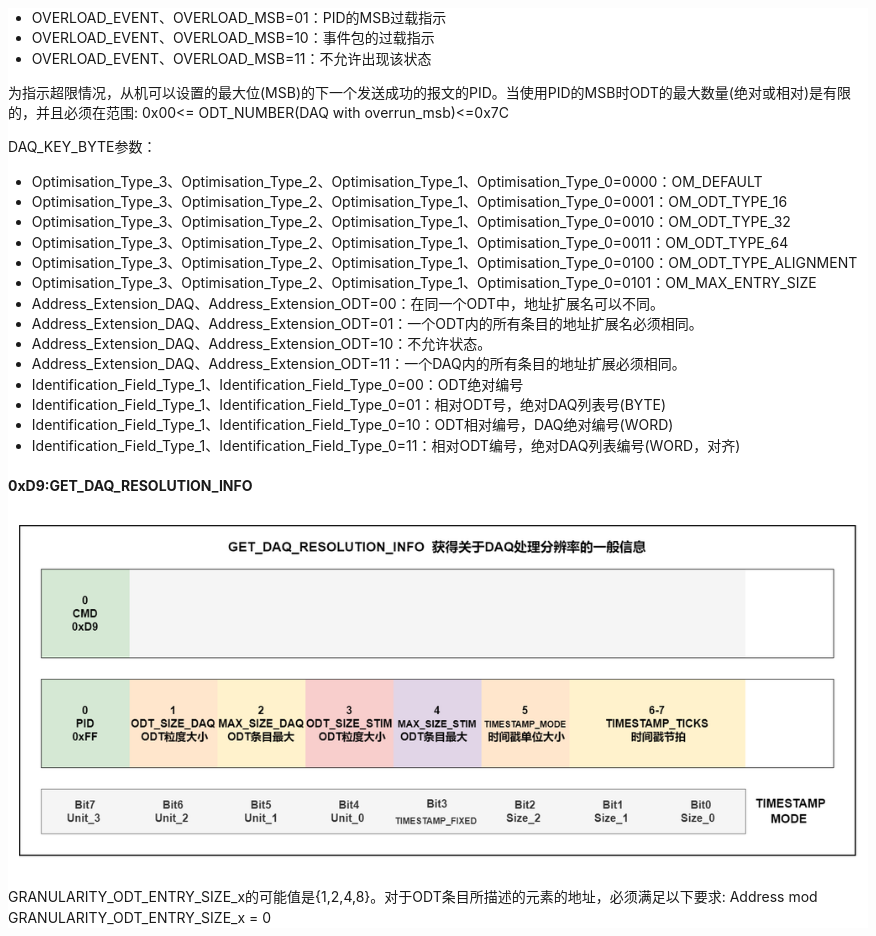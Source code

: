 - OVERLOAD_EVENT、OVERLOAD_MSB=01：PID的MSB过载指示
- OVERLOAD_EVENT、OVERLOAD_MSB=10：事件包的过载指示
- OVERLOAD_EVENT、OVERLOAD_MSB=11：不允许出现该状态

为指示超限情况，从机可以设置的最大位(MSB)的下一个发送成功的报文的PID。当使用PID的MSB时ODT的最大数量(绝对或相对)是有限的，并且必须在范围:
0x00<= ODT_NUMBER(DAQ with overrun_msb)<=0x7C

DAQ_KEY_BYTE参数：
- Optimisation_Type_3、Optimisation_Type_2、Optimisation_Type_1、Optimisation_Type_0=0000：OM_DEFAULT
- Optimisation_Type_3、Optimisation_Type_2、Optimisation_Type_1、Optimisation_Type_0=0001：OM_ODT_TYPE_16 
- Optimisation_Type_3、Optimisation_Type_2、Optimisation_Type_1、Optimisation_Type_0=0010：OM_ODT_TYPE_32
- Optimisation_Type_3、Optimisation_Type_2、Optimisation_Type_1、Optimisation_Type_0=0011：OM_ODT_TYPE_64
- Optimisation_Type_3、Optimisation_Type_2、Optimisation_Type_1、Optimisation_Type_0=0100：OM_ODT_TYPE_ALIGNMENT
- Optimisation_Type_3、Optimisation_Type_2、Optimisation_Type_1、Optimisation_Type_0=0101：OM_MAX_ENTRY_SIZE
- Address_Extension_DAQ、Address_Extension_ODT=00：在同一个ODT中，地址扩展名可以不同。
- Address_Extension_DAQ、Address_Extension_ODT=01：一个ODT内的所有条目的地址扩展名必须相同。
- Address_Extension_DAQ、Address_Extension_ODT=10：不允许状态。
- Address_Extension_DAQ、Address_Extension_ODT=11：一个DAQ内的所有条目的地址扩展必须相同。
- Identification_Field_Type_1、Identification_Field_Type_0=00：ODT绝对编号
- Identification_Field_Type_1、Identification_Field_Type_0=01：相对ODT号，绝对DAQ列表号(BYTE)
- Identification_Field_Type_1、Identification_Field_Type_0=10：ODT相对编号，DAQ绝对编号(WORD)
- Identification_Field_Type_1、Identification_Field_Type_0=11：相对ODT编号，绝对DAQ列表编号(WORD，对齐)


#### 0xD9:GET_DAQ_RESOLUTION_INFO

![GET_DAQ_RESOLUTION_INFO](/image/xcpcmd/GET_DAQ_RESOLUTION_INFO.png)

GRANULARITY_ODT_ENTRY_SIZE_x的可能值是{1,2,4,8}。对于ODT条目所描述的元素的地址，必须满足以下要求:
Address mod GRANULARITY_ODT_ENTRY_SIZE_x = 0 
